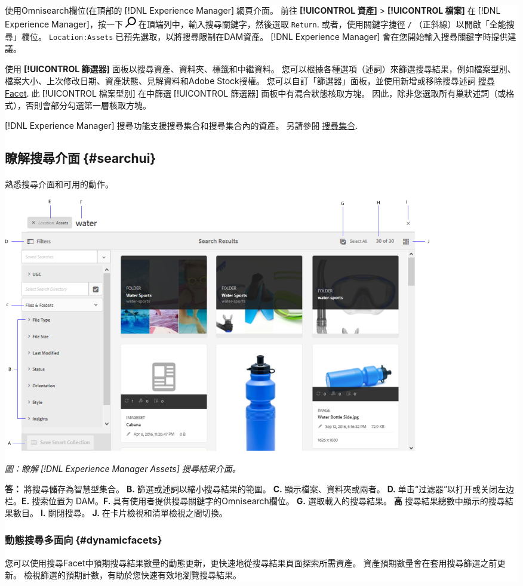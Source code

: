 使用Omnisearch欄位(在頂部的 [!DNL Experience Manager] 網頁介面。 前往 **[!UICONTROL 資產]** > **[!UICONTROL 檔案]** 在 [!DNL Experience Manager]，按一下 ![search_icon](assets/do-not-localize/search_icon.png) 在頂端列中，輸入搜尋關鍵字，然後選取 `Return`. 或者，使用關鍵字捷徑 `/` （正斜線）以開啟「全能搜尋」欄位。 `Location:Assets` 已預先選取，以將搜尋限制在DAM資產。 [!DNL Experience Manager] 會在您開始輸入搜尋關鍵字時提供建議。

使用 **[!UICONTROL 篩選器]** 面板以搜尋資產、資料夾、標籤和中繼資料。 您可以根據各種選項（述詞）來篩選搜尋結果，例如檔案型別、檔案大小、上次修改日期、資產狀態、見解資料和Adobe Stock授權。 您可以自訂「篩選器」面板，並使用新增或移除搜尋述詞 [搜尋Facet](/help/assets/search-facets.md). 此 [!UICONTROL 檔案型別] 在中篩選 [!UICONTROL 篩選器] 面板中有混合狀態核取方塊。 因此，除非您選取所有巢狀述詞（或格式），否則會部分勾選第一層核取方塊。

[!DNL Experience Manager] 搜尋功能支援搜尋集合和搜尋集合內的資產。 另請參閱 [搜尋集合](/help/assets/manage-collections.md).

## 瞭解搜尋介面 {#searchui}

熟悉搜尋介面和可用的動作。

![瞭解Experience Manager Assets搜尋結果介面](assets/aem_search_results.png)

*圖：瞭解 [!DNL Experience Manager Assets] 搜尋結果介面。*

**答：** 將搜尋儲存為智慧型集合。 **B.** 篩選或述詞以縮小搜尋結果的範圍。 **C.** 顯示檔案、資料夾或兩者。 **D.** 单击“过滤器”以打开或关闭左边栏。**E.** 搜索位置为 DAM。**F.** 具有使用者提供搜尋關鍵字的Omnisearch欄位。 **G.** 選取載入的搜尋結果。 **高** 搜尋結果總數中顯示的搜尋結果數目。 **I.** 關閉搜尋。 **J.** 在卡片檢視和清單檢視之間切換。

### 動態搜尋多面向 {#dynamicfacets}

您可以使用搜尋Facet中預期搜尋結果數量的動態更新，更快速地從搜尋結果頁面探索所需資產。 資產預期數量會在套用搜尋篩選之前更新。 檢視篩選的預期計數，有助於您快速有效地瀏覽搜尋結果。

